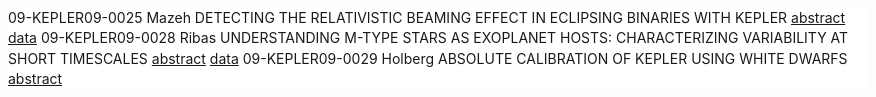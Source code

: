 <tr>
  <td style="min-width: 8em;">
  09-KEPLER09-0025
  </td>
  <td>
Mazeh
  </td>
  <td>
DETECTING THE RELATIVISTIC BEAMING EFFECT IN ECLIPSING BINARIES WITH
KEPLER
</td>
  <td>
<a href="data/keplergo/go2/GO20025_Mazeh.pdf" class="btn
      btn-primary btn-xs"><i class="fa fa-download fa-margin"></i>
      abstract</a>
  </td>
  <td>
	  <a
	  href="http://archive.stsci.edu/kepler/data_search/search.php?action=Search&max_records=100000&verb=3&ktc_target_type[]=LC&ktc_target_type[]=SC&ktc_investigation_id=*GO20025*"
	  class="btn btn-primary btn-xs"><i class="fa fa-download
	  fa-margin"></i> data</a>
  </td>
  </tr>

<tr>
  <td style="min-width: 8em;">
  09-KEPLER09-0028
  </td>
  <td>
Ribas
  </td>
  <td>
UNDERSTANDING M-TYPE STARS AS EXOPLANET HOSTS: CHARACTERIZING
VARIABILITY AT SHORT TIMESCALES
</td>
  <td>
<a href="data/keplergo/go2/GO20028_Ribas.pdf" class="btn
      btn-primary btn-xs"><i class="fa fa-download fa-margin"></i>
      abstract</a>
  </td>
  <td>
	  <a
	  href="http://archive.stsci.edu/kepler/data_search/search.php?action=Search&max_records=100000&verb=3&ktc_target_type[]=LC&ktc_target_type[]=SC&ktc_investigation_id=*GO20028*"
	  class="btn btn-primary btn-xs"><i class="fa fa-download
	  fa-margin"></i> data</a>
  </td>
  </tr>

<tr>
  <td style="min-width: 8em;">
  09-KEPLER09-0029
  </td>
  <td>
Holberg
  </td>
  <td>
  ABSOLUTE CALIBRATION OF KEPLER USING WHITE DWARFS
  </td>
  <td>
<a href="data/keplergo/go2/GO20029_Holberg.pdf" class="btn
      btn-primary btn-xs"><i class="fa fa-download fa-margin"></i>
      abstract</a>